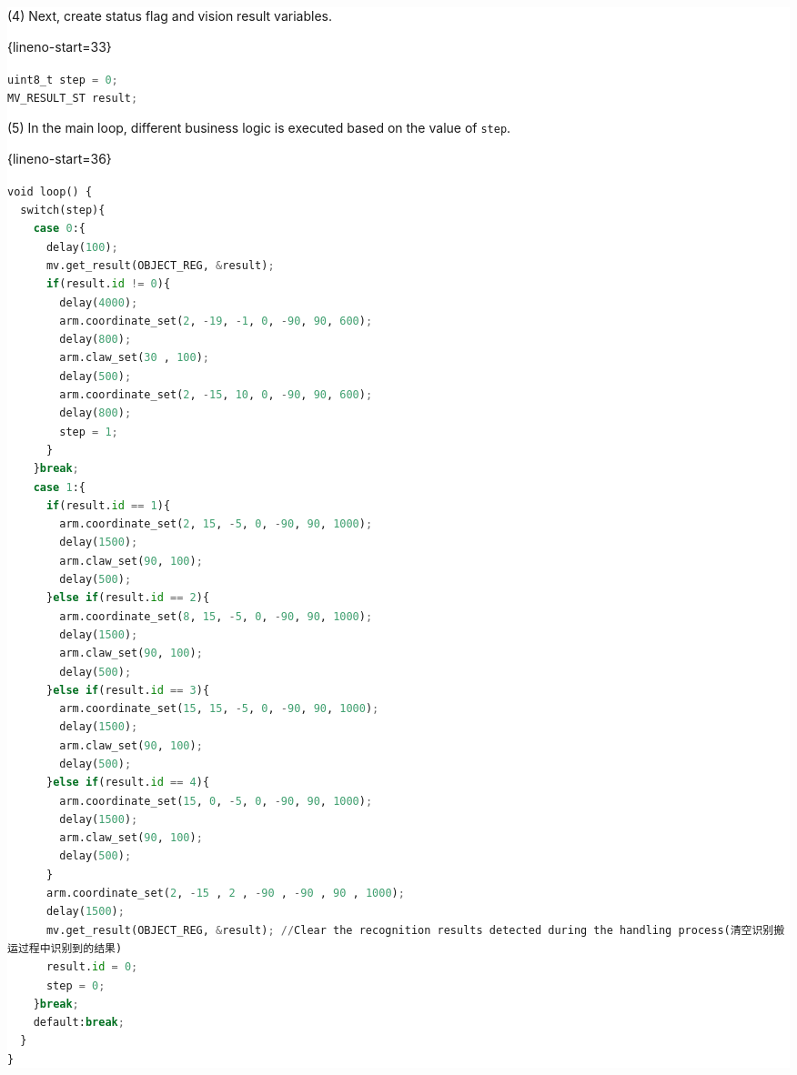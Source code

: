 (4) Next, create status flag and vision result variables.

{lineno-start=33}

```python
uint8_t step = 0;
MV_RESULT_ST result;
```

(5) In the main loop, different business logic is executed based on the value of `step`.

{lineno-start=36}

```python
void loop() {
  switch(step){
    case 0:{
      delay(100);
      mv.get_result(OBJECT_REG, &result);
      if(result.id != 0){
        delay(4000);
        arm.coordinate_set(2, -19, -1, 0, -90, 90, 600);
        delay(800);
        arm.claw_set(30 , 100);
        delay(500);
        arm.coordinate_set(2, -15, 10, 0, -90, 90, 600);
        delay(800);
        step = 1;
      }
    }break;
    case 1:{
      if(result.id == 1){
        arm.coordinate_set(2, 15, -5, 0, -90, 90, 1000);
        delay(1500);
        arm.claw_set(90, 100);
        delay(500);
      }else if(result.id == 2){
        arm.coordinate_set(8, 15, -5, 0, -90, 90, 1000);
        delay(1500);
        arm.claw_set(90, 100);
        delay(500);
      }else if(result.id == 3){
        arm.coordinate_set(15, 15, -5, 0, -90, 90, 1000);
        delay(1500);
        arm.claw_set(90, 100);
        delay(500);
      }else if(result.id == 4){
        arm.coordinate_set(15, 0, -5, 0, -90, 90, 1000);
        delay(1500);
        arm.claw_set(90, 100);
        delay(500);
      }
      arm.coordinate_set(2, -15 , 2 , -90 , -90 , 90 , 1000);
      delay(1500);
      mv.get_result(OBJECT_REG, &result); //Clear the recognition results detected during the handling process(清空识别搬运过程中识别到的结果)
      result.id = 0;
      step = 0;
    }break;
    default:break;
  }
}
```
